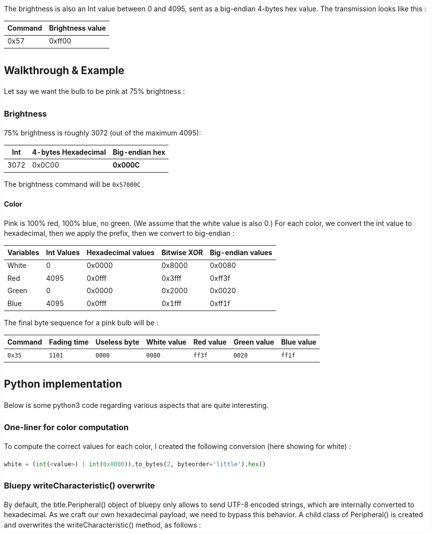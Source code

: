 The brightness is also an Int value between 0 and 4095, sent as a big-endian 4-bytes hex value. The transmission looks like this :

Command | Brightness value |
---|---
0x57 | 0xff00

## Walkthrough & Example

Let say we want the bulb to be pink at 75% brightness :

### Brightness

75% brightness is roughly 3072 (out of the maximum 4095):

Int | 4-bytes Hexadecimal | **Big-endian hex**
---|---|---
3072 |0x0C00| **0x000C**

The brightness command will be `0x57000C`

#### Color

Pink is 100% red, 100% blue, no green. (We assume that the white value is also 0.) For each color, we convert the int value to hexadecimal, then we apply the prefix, then we convert to big-endian :

Variables | Int Values | Hexadecimal values | Bitwise XOR | Big-endian values
---|---|---|---|---
White| 0| 0x0000| 0x8000| 0x0080
Red | 4095| 0x0fff| 0x3fff| 0xff3f
Green | 0 | 0x0000| 0x2000 | 0x0020
Blue | 4095| 0x0fff | 0x1fff| 0xff1f


The final byte sequence for a pink bulb will be :

Command | Fading time | Useless byte | White value | Red value | Green value | Blue value
---|---|---|---|---|---|---
`0x35`|`1101`| `0000`| `0080`|`ff3f`|`0020`|`ff1f`


## Python implementation
Below is some python3 code regarding various aspects that are quite interesting.

### One-liner for color computation
To compute the correct values for each color, I created the following conversion (here showing for white) :

```python
white = (int(<value>) | int(0x8000)).to_bytes(2, byteorder='little').hex()
```

### Bluepy writeCharacteristic() overwrite
By default, the btle.Peripheral() object of bluepy only allows to send UTF-8 encoded strings, which are internally converted to hexadecimal. As we craft our own hexadecimal payload, we need to bypass this behavior. A child class of Peripheral() is created and overwrites the writeCharacteristic() method, as follows :
